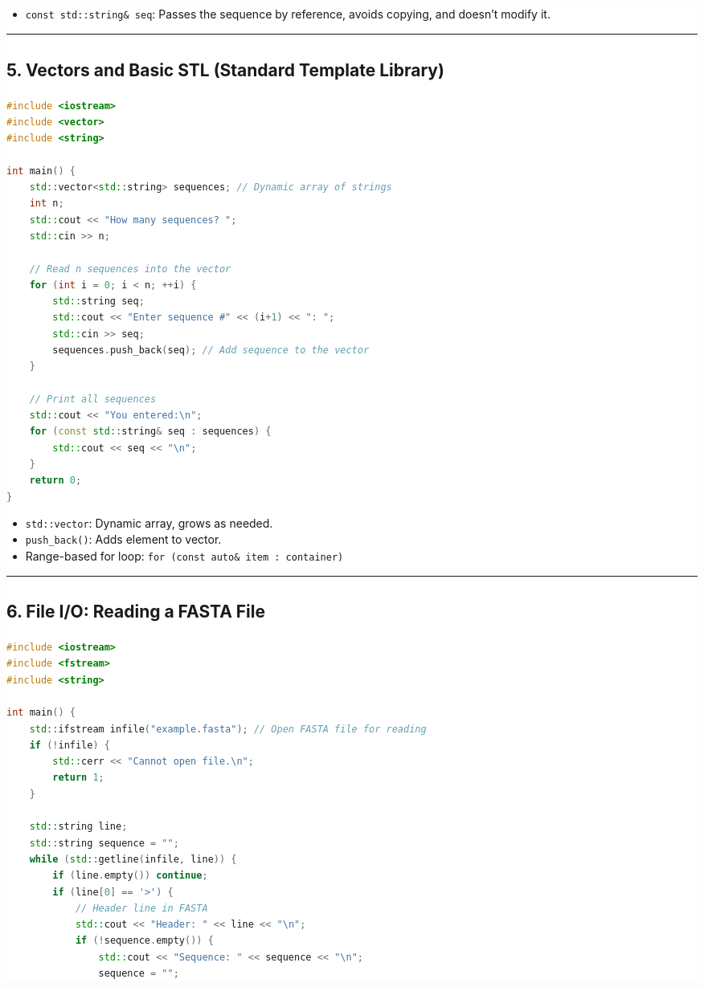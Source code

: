- `const std::string& seq`: Passes the sequence by reference, avoids copying, and doesn’t modify it.

---

## 5. Vectors and Basic STL (Standard Template Library)

```cpp
#include <iostream>
#include <vector>
#include <string>

int main() {
    std::vector<std::string> sequences; // Dynamic array of strings
    int n;
    std::cout << "How many sequences? ";
    std::cin >> n;

    // Read n sequences into the vector
    for (int i = 0; i < n; ++i) {
        std::string seq;
        std::cout << "Enter sequence #" << (i+1) << ": ";
        std::cin >> seq;
        sequences.push_back(seq); // Add sequence to the vector
    }

    // Print all sequences
    std::cout << "You entered:\n";
    for (const std::string& seq : sequences) {
        std::cout << seq << "\n";
    }
    return 0;
}
```
- `std::vector`: Dynamic array, grows as needed.
- `push_back()`: Adds element to vector.
- Range-based for loop: `for (const auto& item : container)`

---

## 6. File I/O: Reading a FASTA File

```cpp
#include <iostream>
#include <fstream>
#include <string>

int main() {
    std::ifstream infile("example.fasta"); // Open FASTA file for reading
    if (!infile) {
        std::cerr << "Cannot open file.\n";
        return 1;
    }

    std::string line;
    std::string sequence = "";
    while (std::getline(infile, line)) {
        if (line.empty()) continue;
        if (line[0] == '>') {
            // Header line in FASTA
            std::cout << "Header: " << line << "\n";
            if (!sequence.empty()) {
                std::cout << "Sequence: " << sequence << "\n";
                sequence = "";
```